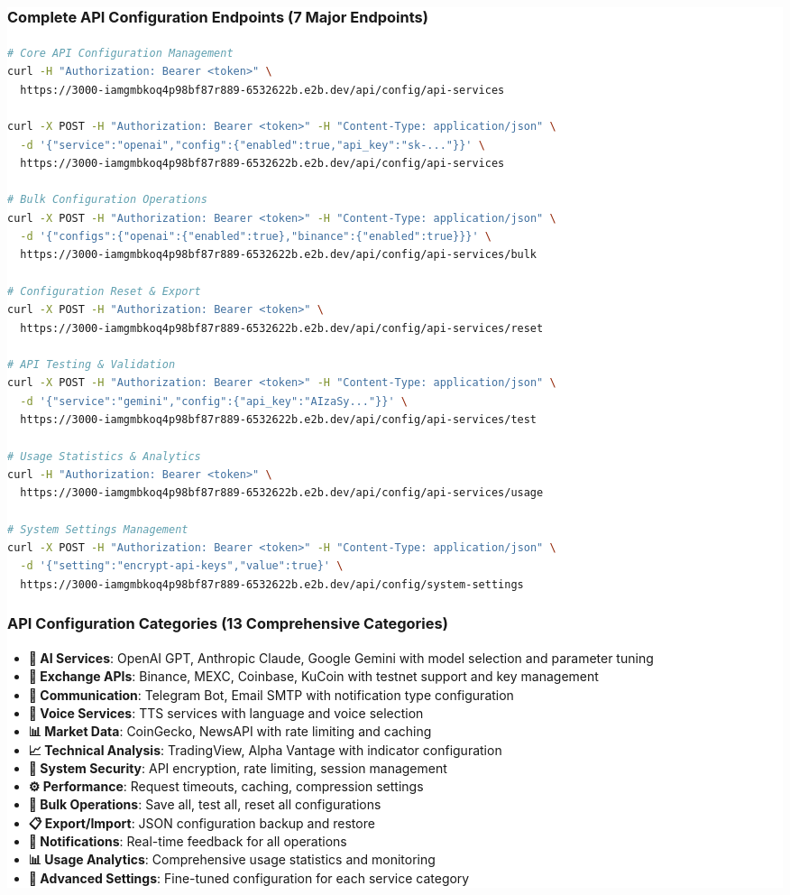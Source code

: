 ### **Complete API Configuration Endpoints (7 Major Endpoints)**
```bash
# Core API Configuration Management
curl -H "Authorization: Bearer <token>" \
  https://3000-iamgmbkoq4p98bf87r889-6532622b.e2b.dev/api/config/api-services

curl -X POST -H "Authorization: Bearer <token>" -H "Content-Type: application/json" \
  -d '{"service":"openai","config":{"enabled":true,"api_key":"sk-..."}}' \
  https://3000-iamgmbkoq4p98bf87r889-6532622b.e2b.dev/api/config/api-services

# Bulk Configuration Operations
curl -X POST -H "Authorization: Bearer <token>" -H "Content-Type: application/json" \
  -d '{"configs":{"openai":{"enabled":true},"binance":{"enabled":true}}}' \
  https://3000-iamgmbkoq4p98bf87r889-6532622b.e2b.dev/api/config/api-services/bulk

# Configuration Reset & Export
curl -X POST -H "Authorization: Bearer <token>" \
  https://3000-iamgmbkoq4p98bf87r889-6532622b.e2b.dev/api/config/api-services/reset

# API Testing & Validation
curl -X POST -H "Authorization: Bearer <token>" -H "Content-Type: application/json" \
  -d '{"service":"gemini","config":{"api_key":"AIzaSy..."}}' \
  https://3000-iamgmbkoq4p98bf87r889-6532622b.e2b.dev/api/config/api-services/test

# Usage Statistics & Analytics
curl -H "Authorization: Bearer <token>" \
  https://3000-iamgmbkoq4p98bf87r889-6532622b.e2b.dev/api/config/api-services/usage

# System Settings Management
curl -X POST -H "Authorization: Bearer <token>" -H "Content-Type: application/json" \
  -d '{"setting":"encrypt-api-keys","value":true}' \
  https://3000-iamgmbkoq4p98bf87r889-6532622b.e2b.dev/api/config/system-settings
```

### **API Configuration Categories (13 Comprehensive Categories)**
- **🧠 AI Services**: OpenAI GPT, Anthropic Claude, Google Gemini with model selection and parameter tuning
- **💱 Exchange APIs**: Binance, MEXC, Coinbase, KuCoin with testnet support and key management
- **📡 Communication**: Telegram Bot, Email SMTP with notification type configuration
- **🎵 Voice Services**: TTS services with language and voice selection
- **📊 Market Data**: CoinGecko, NewsAPI with rate limiting and caching
- **📈 Technical Analysis**: TradingView, Alpha Vantage with indicator configuration
- **🔐 System Security**: API encryption, rate limiting, session management
- **⚙️ Performance**: Request timeouts, caching, compression settings
- **🔄 Bulk Operations**: Save all, test all, reset all configurations
- **📋 Export/Import**: JSON configuration backup and restore
- **🚨 Notifications**: Real-time feedback for all operations
- **📊 Usage Analytics**: Comprehensive usage statistics and monitoring
- **🔧 Advanced Settings**: Fine-tuned configuration for each service category
